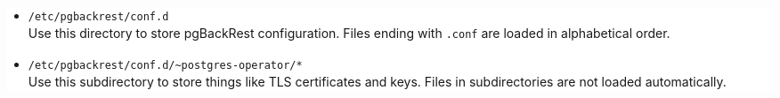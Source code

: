 - `/etc/pgbackrest/conf.d` <br/>
  Use this directory to store pgBackRest configuration. Files ending with `.conf`
  are loaded in alphabetical order.

- `/etc/pgbackrest/conf.d/~postgres-operator/*` <br/>
  Use this subdirectory to store things like TLS certificates and keys. Files in
  subdirectories are not loaded automatically.
